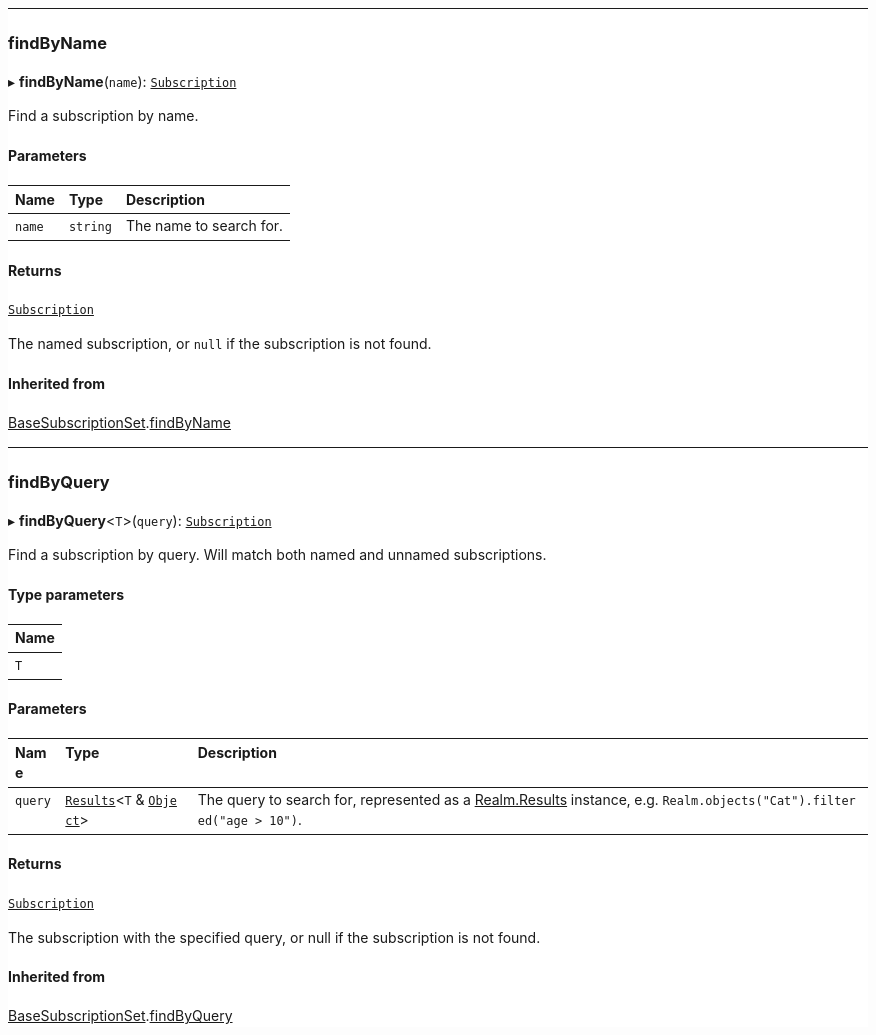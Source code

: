 ___

### findByName

▸ **findByName**(`name`): [`Subscription`](../classes/Realm.App.Sync.Subscription)

Find a subscription by name.

#### Parameters

| Name | Type | Description |
| :------ | :------ | :------ |
| `name` | `string` | The name to search for. |

#### Returns

[`Subscription`](../classes/Realm.App.Sync.Subscription)

The named subscription, or `null` if the subscription is not found.

#### Inherited from

[BaseSubscriptionSet](Realm.App.Sync.BaseSubscriptionSet).[findByName](Realm.App.Sync.BaseSubscriptionSet#findbyname)

___

### findByQuery

▸ **findByQuery**<`T`\>(`query`): [`Subscription`](../classes/Realm.App.Sync.Subscription)

Find a subscription by query. Will match both named and unnamed subscriptions.

#### Type parameters

| Name |
| :------ |
| `T` |

#### Parameters

| Name | Type | Description |
| :------ | :------ | :------ |
| `query` | [`Results`](../namespaces/Realm#results)<`T` & [`Object`](../classes/Realm.Object)\> | The query to search for, represented as a [Realm.Results](../namespaces/Realm#results) instance, e.g. `Realm.objects("Cat").filtered("age > 10")`. |

#### Returns

[`Subscription`](../classes/Realm.App.Sync.Subscription)

The subscription with the specified query, or null if the subscription is not found.

#### Inherited from

[BaseSubscriptionSet](Realm.App.Sync.BaseSubscriptionSet).[findByQuery](Realm.App.Sync.BaseSubscriptionSet#findbyquery)
